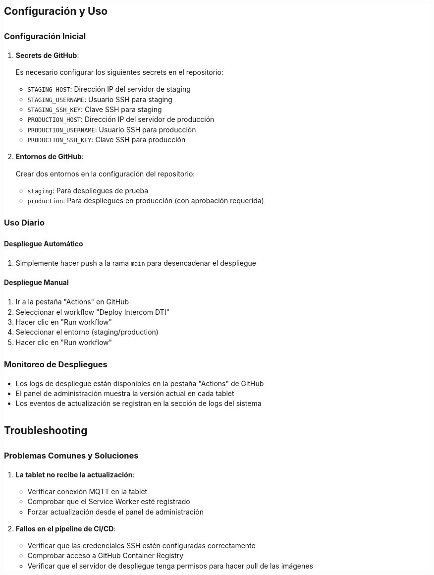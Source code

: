 ## Configuración y Uso

### Configuración Inicial

1. **Secrets de GitHub**:

   Es necesario configurar los siguientes secrets en el repositorio:
   
   - `STAGING_HOST`: Dirección IP del servidor de staging
   - `STAGING_USERNAME`: Usuario SSH para staging
   - `STAGING_SSH_KEY`: Clave SSH para staging
   - `PRODUCTION_HOST`: Dirección IP del servidor de producción
   - `PRODUCTION_USERNAME`: Usuario SSH para producción
   - `PRODUCTION_SSH_KEY`: Clave SSH para producción

2. **Entornos de GitHub**:

   Crear dos entornos en la configuración del repositorio:
   
   - `staging`: Para despliegues de prueba
   - `production`: Para despliegues en producción (con aprobación requerida)

### Uso Diario

#### Despliegue Automático

1. Simplemente hacer push a la rama `main` para desencadenar el despliegue

#### Despliegue Manual

1. Ir a la pestaña "Actions" en GitHub
2. Seleccionar el workflow "Deploy Intercom DTI"
3. Hacer clic en "Run workflow"
4. Seleccionar el entorno (staging/production)
5. Hacer clic en "Run workflow"

### Monitoreo de Despliegues

- Los logs de despliegue están disponibles en la pestaña "Actions" de GitHub
- El panel de administración muestra la versión actual en cada tablet
- Los eventos de actualización se registran en la sección de logs del sistema

## Troubleshooting

### Problemas Comunes y Soluciones

1. **La tablet no recibe la actualización**:
   - Verificar conexión MQTT en la tablet
   - Comprobar que el Service Worker esté registrado
   - Forzar actualización desde el panel de administración

2. **Fallos en el pipeline de CI/CD**:
   - Verificar que las credenciales SSH estén configuradas correctamente
   - Comprobar acceso a GitHub Container Registry
   - Verificar que el servidor de despliegue tenga permisos para hacer pull de las imágenes
